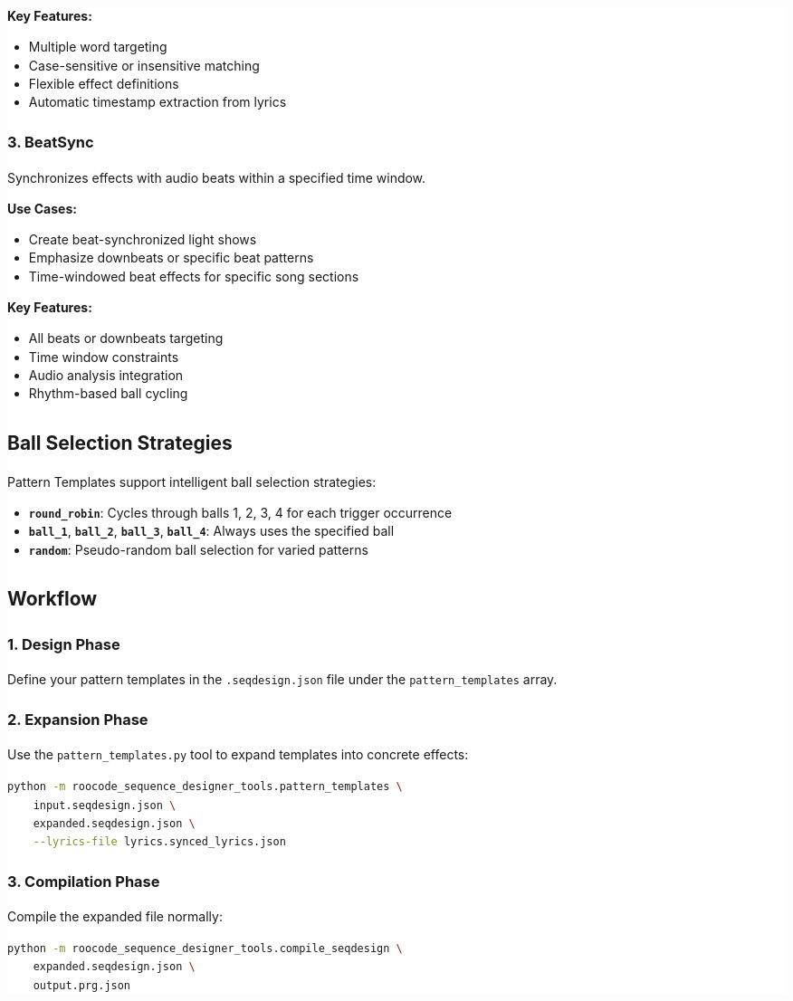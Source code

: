 **Key Features:**
- Multiple word targeting
- Case-sensitive or insensitive matching
- Flexible effect definitions
- Automatic timestamp extraction from lyrics

### 3. BeatSync

Synchronizes effects with audio beats within a specified time window.

**Use Cases:**
- Create beat-synchronized light shows
- Emphasize downbeats or specific beat patterns
- Time-windowed beat effects for specific song sections

**Key Features:**
- All beats or downbeats targeting
- Time window constraints
- Audio analysis integration
- Rhythm-based ball cycling

## Ball Selection Strategies

Pattern Templates support intelligent ball selection strategies:

- **`round_robin`**: Cycles through balls 1, 2, 3, 4 for each trigger occurrence
- **`ball_1`**, **`ball_2`**, **`ball_3`**, **`ball_4`**: Always uses the specified ball
- **`random`**: Pseudo-random ball selection for varied patterns

## Workflow

### 1. Design Phase
Define your pattern templates in the `.seqdesign.json` file under the `pattern_templates` array.

### 2. Expansion Phase
Use the `pattern_templates.py` tool to expand templates into concrete effects:

```bash
python -m roocode_sequence_designer_tools.pattern_templates \
    input.seqdesign.json \
    expanded.seqdesign.json \
    --lyrics-file lyrics.synced_lyrics.json
```

### 3. Compilation Phase
Compile the expanded file normally:

```bash
python -m roocode_sequence_designer_tools.compile_seqdesign \
    expanded.seqdesign.json \
    output.prg.json
```
